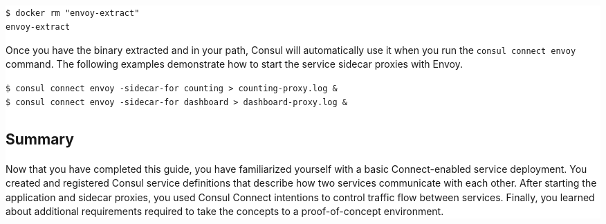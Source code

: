 ```shell
$ docker rm "envoy-extract"
envoy-extract
```

Once you have the binary extracted and in your path, Consul will automatically
use it when you run the `consul connect envoy` command. The following examples
demonstrate how to start the service sidecar proxies with Envoy.

```shell
$ consul connect envoy -sidecar-for counting > counting-proxy.log &
$ consul connect envoy -sidecar-for dashboard > dashboard-proxy.log &
```

## Summary

Now that you have completed this guide, you have familiarized yourself with a
basic Connect-enabled service deployment. You created and registered Consul
service definitions that describe how two services communicate with each other.
After starting the application and sidecar proxies, you used Consul Connect
intentions to control traffic flow between services. Finally, you learned about
additional requirements required to take the concepts to a proof-of-concept
environment.

[connect]: https://www.consul.io/docs/connect/index.html
[consul-l7]: https://learn.hashicorp.com/consul/developer-mesh/l7-observability-k8s
[counting service]: https://github.com/hashicorp/demo-consul-101/releases/download/0.0.2/counting-service_linux_amd64.zip
[counting-1.json]: https://raw.githubusercontent.com/hashicorp/demo-consul-101/master/demo-config-localhost/counting-1.json
[dashboard service]: https://github.com/hashicorp/demo-consul-101/releases/download/0.0.2/dashboard-service_linux_amd64.zip
[dashboard.json]: https://raw.githubusercontent.com/hashicorp/demo-consul-101/master/demo-config-localhost/dashboard.json
[default acl policy]: https://www.consul.io/docs/agent/options.html#acl_default_policy
[demo-consul-101 project]: https://github.com/hashicorp/demo-consul-101
[dev agent]: https://learn.hashicorp.com/consul/getting-started/agent
[docker guide]: https://learn.hashicorp.com/consul/day-0/containers-guide
[envoy website]: https://www.envoyproxy.io/docs/envoy/latest/install/building#pre-built-binaries
[getenvoy.io]: https://www.getenvoy.io/
[img-flow]: /static/img/consul/connect-getting-started/consul_connect_demo_service_flow.png
[img-screenshot1]: /static/img/consul/connect-getting-started/screenshot1.png
[img-screenshot2]: /static/img/consul/connect-getting-started/screenshot2.png
[intention]: https://www.consul.io/docs/connect/intentions.html
[services-api]: https://www.consul.io/api/agent/service.html#register-service
[services-cli]: https://www.consul.io/docs/commands/services.html
[services-config]: https://www.consul.io/docs/agent/services.html#service-definition
[services-nomad]: https://www.nomadproject.io/docs/job-specification/service.html
[sidecar]: https://docs.microsoft.com/en-us/azure/architecture/patterns/sidecar
[sidecar_service]: https://www.consul.io/docs/connect/registration/sidecar-service.html
[services-k8s]: https://www.consul.io/docs/platform/k8s/connect.html#installation-and-configuration
